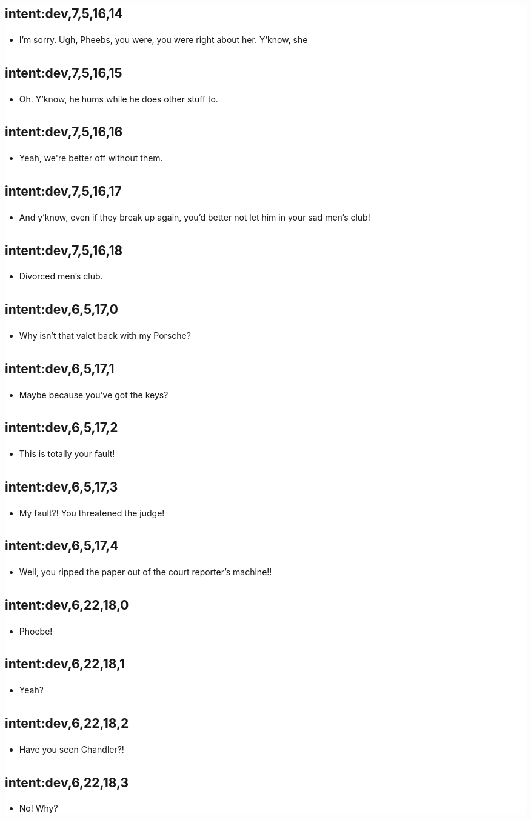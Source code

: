 ## intent:dev,7,5,16,14
- I’m sorry. Ugh, Pheebs, you were, you were right about her. Y’know, she

## intent:dev,7,5,16,15
- Oh. Y’know, he hums while he does other stuff to.

## intent:dev,7,5,16,16
- Yeah, we're better off without them.

## intent:dev,7,5,16,17
- And y’know, even if they break up again, you’d better not let him in your sad men’s club!

## intent:dev,7,5,16,18
- Divorced men’s club.

## intent:dev,6,5,17,0
- Why isn’t that valet back with my Porsche?

## intent:dev,6,5,17,1
- Maybe because you’ve got the keys?

## intent:dev,6,5,17,2
- This is totally your fault!

## intent:dev,6,5,17,3
- My fault?! You threatened the judge!

## intent:dev,6,5,17,4
- Well, you ripped the paper out of the court reporter’s machine!!

## intent:dev,6,22,18,0
- Phoebe!

## intent:dev,6,22,18,1
- Yeah?

## intent:dev,6,22,18,2
- Have you seen Chandler?!

## intent:dev,6,22,18,3
- No! Why?
